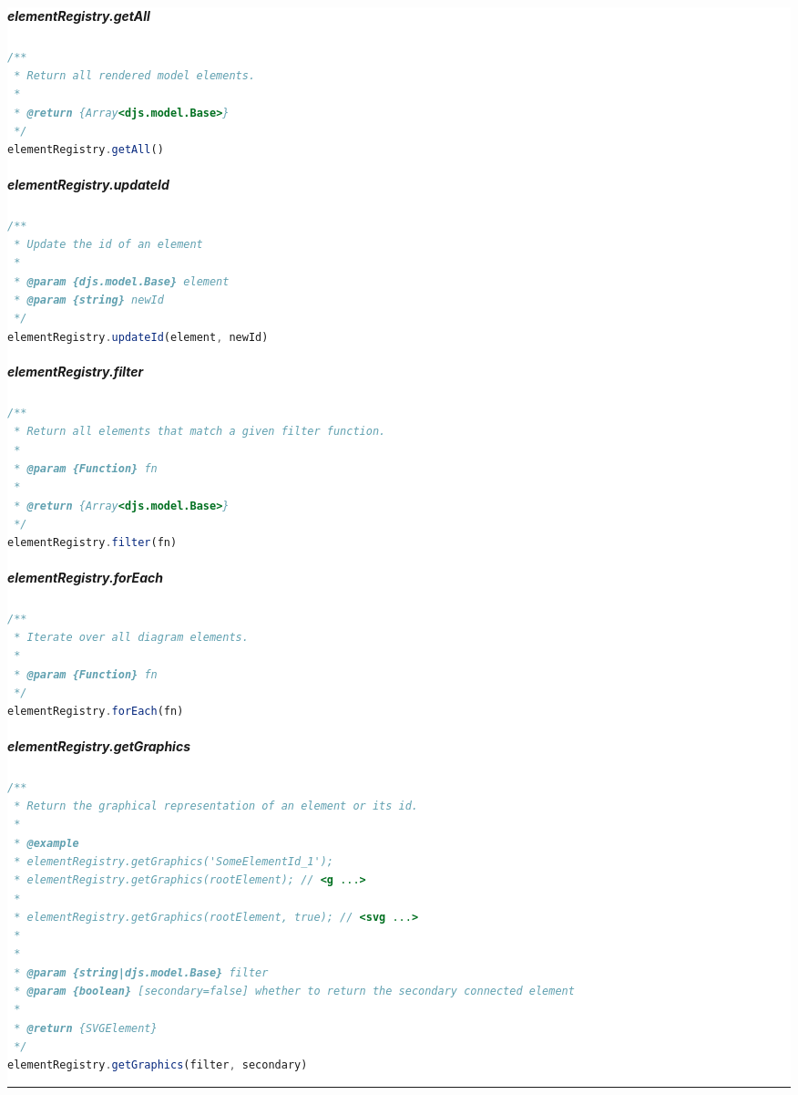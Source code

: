 ##### elementRegistry.getAll

```js
/**
 * Return all rendered model elements.
 *
 * @return {Array<djs.model.Base>}
 */
elementRegistry.getAll()
```

##### elementRegistry.updateId

```js
/**
 * Update the id of an element
 *
 * @param {djs.model.Base} element
 * @param {string} newId
 */
elementRegistry.updateId(element, newId)
```

##### elementRegistry.filter

```js
/**
 * Return all elements that match a given filter function.
 *
 * @param {Function} fn
 *
 * @return {Array<djs.model.Base>}
 */
elementRegistry.filter(fn)
```

##### elementRegistry.forEach

```js
/**
 * Iterate over all diagram elements.
 *
 * @param {Function} fn
 */
elementRegistry.forEach(fn)
```

##### elementRegistry.getGraphics

```js
/**
 * Return the graphical representation of an element or its id.
 *
 * @example
 * elementRegistry.getGraphics('SomeElementId_1');
 * elementRegistry.getGraphics(rootElement); // <g ...>
 *
 * elementRegistry.getGraphics(rootElement, true); // <svg ...>
 *
 *
 * @param {string|djs.model.Base} filter
 * @param {boolean} [secondary=false] whether to return the secondary connected element
 *
 * @return {SVGElement}
 */
elementRegistry.getGraphics(filter, secondary)
```

---